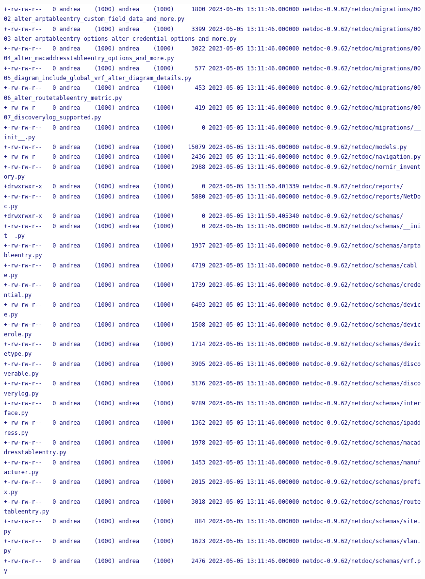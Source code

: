 ```diff
+-rw-rw-r--   0 andrea    (1000) andrea    (1000)     1800 2023-05-05 13:11:46.000000 netdoc-0.9.62/netdoc/migrations/0002_alter_arptableentry_custom_field_data_and_more.py
+-rw-rw-r--   0 andrea    (1000) andrea    (1000)     3399 2023-05-05 13:11:46.000000 netdoc-0.9.62/netdoc/migrations/0003_alter_arptableentry_options_alter_credential_options_and_more.py
+-rw-rw-r--   0 andrea    (1000) andrea    (1000)     3022 2023-05-05 13:11:46.000000 netdoc-0.9.62/netdoc/migrations/0004_alter_macaddresstableentry_options_and_more.py
+-rw-rw-r--   0 andrea    (1000) andrea    (1000)      577 2023-05-05 13:11:46.000000 netdoc-0.9.62/netdoc/migrations/0005_diagram_include_global_vrf_alter_diagram_details.py
+-rw-rw-r--   0 andrea    (1000) andrea    (1000)      453 2023-05-05 13:11:46.000000 netdoc-0.9.62/netdoc/migrations/0006_alter_routetableentry_metric.py
+-rw-rw-r--   0 andrea    (1000) andrea    (1000)      419 2023-05-05 13:11:46.000000 netdoc-0.9.62/netdoc/migrations/0007_discoverylog_supported.py
+-rw-rw-r--   0 andrea    (1000) andrea    (1000)        0 2023-05-05 13:11:46.000000 netdoc-0.9.62/netdoc/migrations/__init__.py
+-rw-rw-r--   0 andrea    (1000) andrea    (1000)    15079 2023-05-05 13:11:46.000000 netdoc-0.9.62/netdoc/models.py
+-rw-rw-r--   0 andrea    (1000) andrea    (1000)     2436 2023-05-05 13:11:46.000000 netdoc-0.9.62/netdoc/navigation.py
+-rw-rw-r--   0 andrea    (1000) andrea    (1000)     2988 2023-05-05 13:11:46.000000 netdoc-0.9.62/netdoc/nornir_inventory.py
+drwxrwxr-x   0 andrea    (1000) andrea    (1000)        0 2023-05-05 13:11:50.401339 netdoc-0.9.62/netdoc/reports/
+-rw-rw-r--   0 andrea    (1000) andrea    (1000)     5880 2023-05-05 13:11:46.000000 netdoc-0.9.62/netdoc/reports/NetDoc.py
+drwxrwxr-x   0 andrea    (1000) andrea    (1000)        0 2023-05-05 13:11:50.405340 netdoc-0.9.62/netdoc/schemas/
+-rw-rw-r--   0 andrea    (1000) andrea    (1000)        0 2023-05-05 13:11:46.000000 netdoc-0.9.62/netdoc/schemas/__init__.py
+-rw-rw-r--   0 andrea    (1000) andrea    (1000)     1937 2023-05-05 13:11:46.000000 netdoc-0.9.62/netdoc/schemas/arptableentry.py
+-rw-rw-r--   0 andrea    (1000) andrea    (1000)     4719 2023-05-05 13:11:46.000000 netdoc-0.9.62/netdoc/schemas/cable.py
+-rw-rw-r--   0 andrea    (1000) andrea    (1000)     1739 2023-05-05 13:11:46.000000 netdoc-0.9.62/netdoc/schemas/credential.py
+-rw-rw-r--   0 andrea    (1000) andrea    (1000)     6493 2023-05-05 13:11:46.000000 netdoc-0.9.62/netdoc/schemas/device.py
+-rw-rw-r--   0 andrea    (1000) andrea    (1000)     1508 2023-05-05 13:11:46.000000 netdoc-0.9.62/netdoc/schemas/devicerole.py
+-rw-rw-r--   0 andrea    (1000) andrea    (1000)     1714 2023-05-05 13:11:46.000000 netdoc-0.9.62/netdoc/schemas/devicetype.py
+-rw-rw-r--   0 andrea    (1000) andrea    (1000)     3905 2023-05-05 13:11:46.000000 netdoc-0.9.62/netdoc/schemas/discoverable.py
+-rw-rw-r--   0 andrea    (1000) andrea    (1000)     3176 2023-05-05 13:11:46.000000 netdoc-0.9.62/netdoc/schemas/discoverylog.py
+-rw-rw-r--   0 andrea    (1000) andrea    (1000)     9789 2023-05-05 13:11:46.000000 netdoc-0.9.62/netdoc/schemas/interface.py
+-rw-rw-r--   0 andrea    (1000) andrea    (1000)     1362 2023-05-05 13:11:46.000000 netdoc-0.9.62/netdoc/schemas/ipaddress.py
+-rw-rw-r--   0 andrea    (1000) andrea    (1000)     1978 2023-05-05 13:11:46.000000 netdoc-0.9.62/netdoc/schemas/macaddresstableentry.py
+-rw-rw-r--   0 andrea    (1000) andrea    (1000)     1453 2023-05-05 13:11:46.000000 netdoc-0.9.62/netdoc/schemas/manufacturer.py
+-rw-rw-r--   0 andrea    (1000) andrea    (1000)     2015 2023-05-05 13:11:46.000000 netdoc-0.9.62/netdoc/schemas/prefix.py
+-rw-rw-r--   0 andrea    (1000) andrea    (1000)     3018 2023-05-05 13:11:46.000000 netdoc-0.9.62/netdoc/schemas/routetableentry.py
+-rw-rw-r--   0 andrea    (1000) andrea    (1000)      884 2023-05-05 13:11:46.000000 netdoc-0.9.62/netdoc/schemas/site.py
+-rw-rw-r--   0 andrea    (1000) andrea    (1000)     1623 2023-05-05 13:11:46.000000 netdoc-0.9.62/netdoc/schemas/vlan.py
+-rw-rw-r--   0 andrea    (1000) andrea    (1000)     2476 2023-05-05 13:11:46.000000 netdoc-0.9.62/netdoc/schemas/vrf.py
```